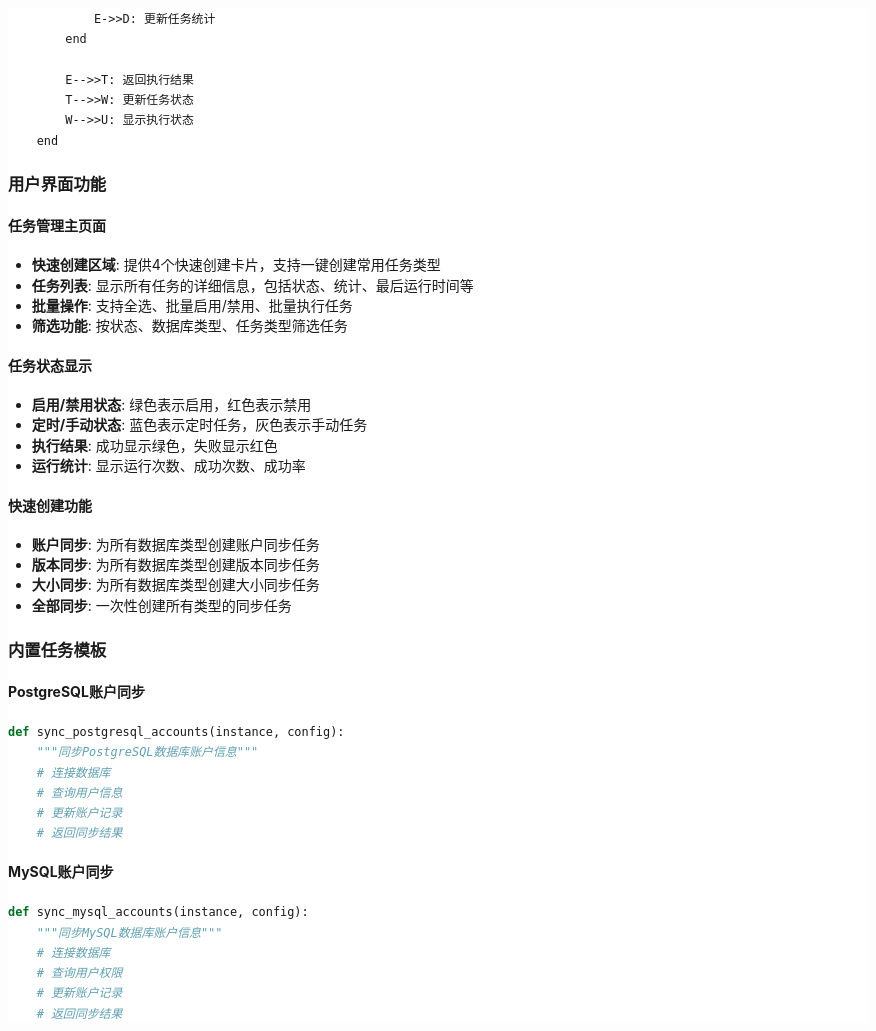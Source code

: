```mermaid
            E->>D: 更新任务统计
        end
        
        E-->>T: 返回执行结果
        T-->>W: 更新任务状态
        W-->>U: 显示执行状态
    end
```

### 用户界面功能

#### 任务管理主页面
- **快速创建区域**: 提供4个快速创建卡片，支持一键创建常用任务类型
- **任务列表**: 显示所有任务的详细信息，包括状态、统计、最后运行时间等
- **批量操作**: 支持全选、批量启用/禁用、批量执行任务
- **筛选功能**: 按状态、数据库类型、任务类型筛选任务

#### 任务状态显示
- **启用/禁用状态**: 绿色表示启用，红色表示禁用
- **定时/手动状态**: 蓝色表示定时任务，灰色表示手动任务
- **执行结果**: 成功显示绿色，失败显示红色
- **运行统计**: 显示运行次数、成功次数、成功率

#### 快速创建功能
- **账户同步**: 为所有数据库类型创建账户同步任务
- **版本同步**: 为所有数据库类型创建版本同步任务
- **大小同步**: 为所有数据库类型创建大小同步任务
- **全部同步**: 一次性创建所有类型的同步任务

### 内置任务模板

#### PostgreSQL账户同步
```python
def sync_postgresql_accounts(instance, config):
    """同步PostgreSQL数据库账户信息"""
    # 连接数据库
    # 查询用户信息
    # 更新账户记录
    # 返回同步结果
```

#### MySQL账户同步
```python
def sync_mysql_accounts(instance, config):
    """同步MySQL数据库账户信息"""
    # 连接数据库
    # 查询用户权限
    # 更新账户记录
    # 返回同步结果
```
